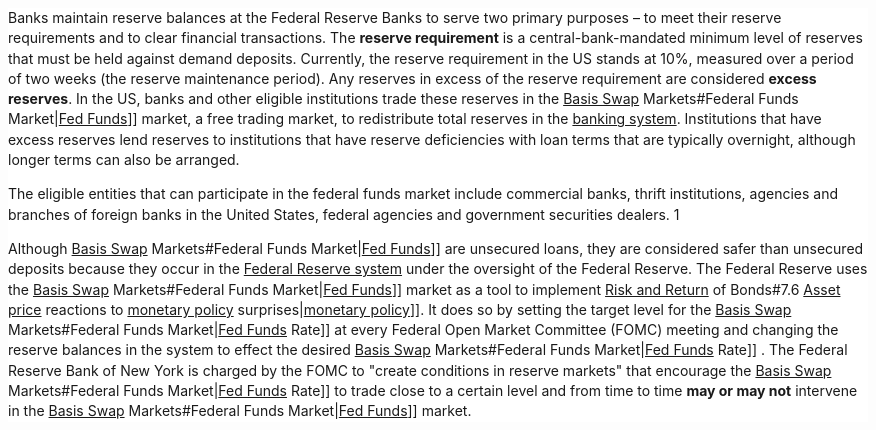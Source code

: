 Banks maintain reserve balances at the Federal Reserve Banks to serve two primary purposes – to meet their reserve requirements and to clear financial transactions. The **reserve requirement** is a central-bank-mandated minimum level of reserves that must be held against demand deposits. Currently,  the reserve requirement in the US stands at 10%,  measured over a period of two weeks (the reserve maintenance period). Any reserves in excess of the reserve requirement are considered **excess reserves**. In the US,  banks and other eligible institutions trade these reserves in the [Basis Swap](A%20Guide%20to%20the%20Front%20End%20and%20[[Basis%20Swaps) Markets#Federal Funds Market|[Fed Funds](../../Financial%20Markets/Fixed%20Income%20Securities%20Tools%20for%20Today's%20Markets/Chapter%2012/Fed%20Fund%20Futures.md)]] market,  a free trading market,  to redistribute total reserves in the [banking system](../../Financial%20Markets%20and%20Institutions/II.%20The%20Roles%20of%20Banks%20and%20Derivative%20Markets%20in%20Resolving%20Problems%20Inherent%20in%20Debt%20Contracts/Class%203-%20Financial%20Intermediation%20and%20Delegated%20Loan%20Monitoring%20,%20Intro%20to%20Bankruptcy%20and%20Debt%20Restructuring/Class%20Slide%203%20Financial%20Intermediation%20and%20Delegated%20Monitoring.md). Institutions that have excess reserves lend reserves to institutions that have reserve deficiencies with loan terms that are typically overnight,  although longer terms can also be arranged.

The eligible entities that can participate in the federal funds market include commercial banks,  thrift institutions,  agencies and branches of foreign banks in the United States,  federal agencies and government securities dealers. 1

Although [Basis Swap](A%20Guide%20to%20the%20Front%20End%20and%20[[Basis%20Swaps) Markets#Federal Funds Market|[Fed Funds](../../Financial%20Markets/Fixed%20Income%20Securities%20Tools%20for%20Today's%20Markets/Chapter%2012/Fed%20Fund%20Futures.md)]] are unsecured loans,  they are considered safer than unsecured deposits because they occur in the [Federal Reserve system](../../Financial%20Markets/Fixed%20Income%20Securities%20Tools%20for%20Today's%20Markets/Chapter%2012/Fed%20Fund%20Futures.md) under the oversight of the Federal Reserve. The Federal Reserve uses the [Basis Swap](A%20Guide%20to%20the%20Front%20End%20and%20[[Basis%20Swaps) Markets#Federal Funds Market|[Fed Funds](../../Financial%20Markets/Fixed%20Income%20Securities%20Tools%20for%20Today's%20Markets/Chapter%2012/Fed%20Fund%20Futures.md)]] market as a tool to implement [Risk and Return](Lecture%207-[[Lecture%207-Risk%20and%20Return%20of%20Bonds) of Bonds#7.6 [Asset price](../../Financial%20Markets/Financial%20Asset%20Pricing%20Theory%20Overview/Chapter%204%20-%20State%20Prices/A%20Preview%20of%20Alternative%20Formulations.md) reactions to [monetary policy](../../Financial%20Markets%20and%20Institutions/III.%20Liquidity%20of%20Assets/Class%209-%20Bailouts%20and%20Bank%20Failures/Articles/The%20Economist%20Regime%20Change.md) surprises|[monetary policy](../../Financial%20Markets%20and%20Institutions/III.%20Liquidity%20of%20Assets/Class%209-%20Bailouts%20and%20Bank%20Failures/Articles/The%20Economist%20Regime%20Change.md)]]. It does so by setting the target level for the [Basis Swap](A%20Guide%20to%20the%20Front%20End%20and%20[[Basis%20Swaps) Markets#Federal Funds Market|[Fed Funds](../../Financial%20Markets/Fixed%20Income%20Securities%20Tools%20for%20Today's%20Markets/Chapter%2012/Fed%20Fund%20Futures.md) Rate]] at every Federal Open Market Committee (FOMC) meeting and changing the reserve balances in the system to effect the desired [Basis Swap](A%20Guide%20to%20the%20Front%20End%20and%20[[Basis%20Swaps) Markets#Federal Funds Market|[Fed Funds](../../Financial%20Markets/Fixed%20Income%20Securities%20Tools%20for%20Today's%20Markets/Chapter%2012/Fed%20Fund%20Futures.md) Rate]] . The Federal Reserve Bank of New York is charged by the FOMC to "create conditions in reserve markets" that encourage the [Basis Swap](A%20Guide%20to%20the%20Front%20End%20and%20[[Basis%20Swaps) Markets#Federal Funds Market|[Fed Funds](../../Financial%20Markets/Fixed%20Income%20Securities%20Tools%20for%20Today's%20Markets/Chapter%2012/Fed%20Fund%20Futures.md) Rate]] to trade close to a certain level and from time to time **may or may not** intervene in the [Basis Swap](A%20Guide%20to%20the%20Front%20End%20and%20[[Basis%20Swaps) Markets#Federal Funds Market|[Fed Funds](../../Financial%20Markets/Fixed%20Income%20Securities%20Tools%20for%20Today's%20Markets/Chapter%2012/Fed%20Fund%20Futures.md)]] market.
